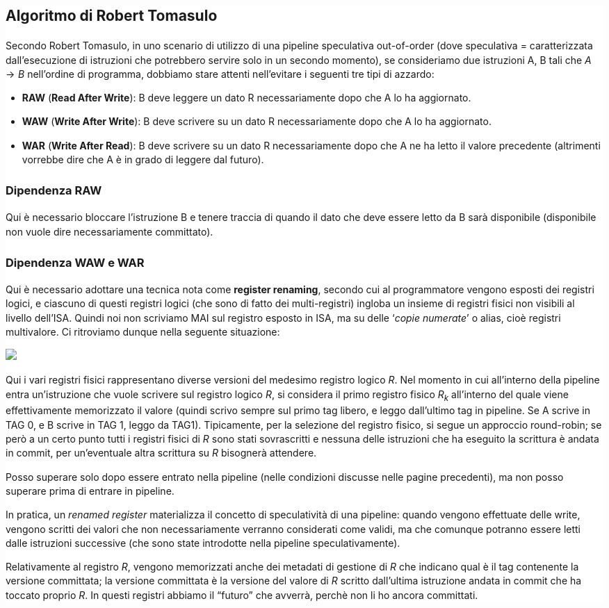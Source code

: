 ## Algoritmo di Robert Tomasulo

Secondo Robert Tomasulo, in uno scenario di utilizzo di una pipeline speculativa out-of-order (dove speculativa = caratterizzata dall’esecuzione di istruzioni che potrebbero servire solo in un secondo momento), se consideriamo due istruzioni A, B tali che $A \rightarrow B$ nell’ordine di programma, dobbiamo stare attenti nell’evitare i seguenti tre tipi di azzardo: 

- **RAW** (**Read After Write**): B deve leggere un dato R necessariamente dopo che A lo ha aggiornato. 

- **WAW** (**Write After Write**): B deve scrivere su un dato R necessariamente dopo che A lo ha aggiornato. 

- **WAR** (**Write After Read**): B deve scrivere su un dato R necessariamente dopo che A ne ha letto il valore precedente (altrimenti vorrebbe dire che A è in grado di leggere dal futuro).

### Dipendenza RAW

Qui è necessario bloccare l’istruzione B e tenere traccia di quando il dato che deve essere letto da B sarà disponibile (disponibile non vuole dire necessariamente committato).

### Dipendenza WAW e WAR

Qui è necessario adottare una tecnica nota come **register renaming**, secondo cui al programmatore vengono esposti dei registri logici, e ciascuno di questi registri logici (che sono di fatto dei multi-registri) ingloba un insieme di registri fisici non visibili al livello dell’ISA. Quindi noi non scriviamo MAI sul registro esposto in ISA, ma su delle ‘*copie numerate*’ o alias, cioè registri multivalore. Ci ritroviamo dunque nella seguente situazione:

![](/home/festinho/.var/app/com.github.marktext.marktext/config/marktext/images/2023-11-15-15-11-37-5.png)

Qui i vari registri fisici rappresentano diverse versioni del medesimo registro logico *R*. Nel momento in cui all’interno della pipeline entra un’istruzione che vuole scrivere sul registro logico *R*, si considera il primo registro fisico $R_k$ all’interno del quale viene effettivamente memorizzato il valore 
(quindi scrivo sempre sul primo tag libero, e leggo dall’ultimo tag in pipeline. Se A scrive in TAG 0, e B scrive in TAG 1, leggo da TAG1). Tipicamente, per la selezione del registro fisico, si segue un approccio round-robin; se però a un certo punto tutti i registri fisici di *R* sono stati sovrascritti e nessuna delle istruzioni che ha eseguito la scrittura è andata in commit, per un’eventuale altra scrittura su *R* bisognerà attendere.

Posso superare solo dopo essere entrato nella pipeline (nelle condizioni discusse nelle pagine precedenti), ma non posso superare prima di entrare in pipeline.

In pratica, un *renamed register* materializza il concetto di speculatività di una pipeline: quando vengono effettuate delle write, vengono scritti dei valori che non necessariamente verranno considerati come validi, ma che comunque potranno essere letti dalle istruzioni successive (che sono state introdotte nella pipeline speculativamente).

Relativamente al registro *R*, vengono memorizzati anche dei metadati di gestione di *R* che indicano qual è il tag contenente la versione committata; la versione committata è la versione del valore di *R* scritto dall’ultima istruzione andata in commit che ha toccato proprio *R*. In questi registri abbiamo il “futuro” che avverrà, perchè non li ho ancora committati.
